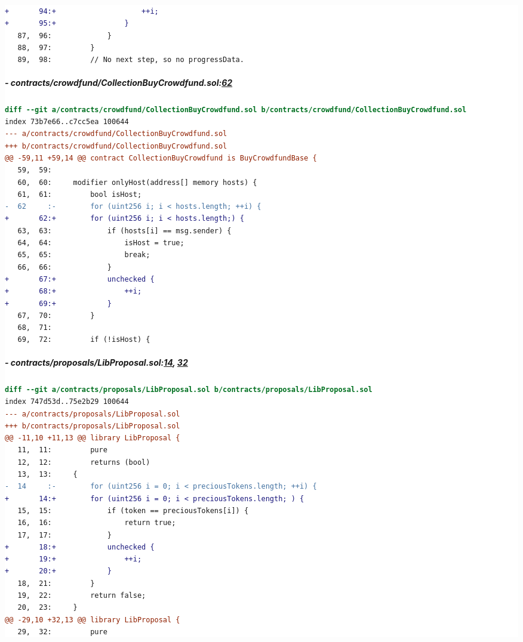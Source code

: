 ```diff
+       94:+                    ++i;
+       95:+                }
   87,  96:             }
   88,  97:         }
   89,  98:         // No next step, so no progressData.
```

##### - contracts/crowdfund/CollectionBuyCrowdfund.sol:[62](https://github.com/PartyDAO/party-contracts-c4/blob/3896577b8f0fa16cba129dc2867aba786b730c1b/contracts/crowdfund/CollectionBuyCrowdfund.sol#L62)

```diff
diff --git a/contracts/crowdfund/CollectionBuyCrowdfund.sol b/contracts/crowdfund/CollectionBuyCrowdfund.sol
index 73b7e66..c7cc5ea 100644
--- a/contracts/crowdfund/CollectionBuyCrowdfund.sol
+++ b/contracts/crowdfund/CollectionBuyCrowdfund.sol
@@ -59,11 +59,14 @@ contract CollectionBuyCrowdfund is BuyCrowdfundBase {
   59,  59:
   60,  60:     modifier onlyHost(address[] memory hosts) {
   61,  61:         bool isHost;
-  62     :-        for (uint256 i; i < hosts.length; ++i) {
+       62:+        for (uint256 i; i < hosts.length;) {
   63,  63:             if (hosts[i] == msg.sender) {
   64,  64:                 isHost = true;
   65,  65:                 break;
   66,  66:             }
+       67:+            unchecked {
+       68:+                ++i;
+       69:+            }
   67,  70:         }
   68,  71:
   69,  72:         if (!isHost) {
```

##### - contracts/proposals/LibProposal.sol:[14](https://github.com/PartyDAO/party-contracts-c4/blob/3896577b8f0fa16cba129dc2867aba786b730c1b/contracts/proposals/LibProposal.sol#L14), [32](https://github.com/PartyDAO/party-contracts-c4/blob/3896577b8f0fa16cba129dc2867aba786b730c1b/contracts/proposals/LibProposal.sol#L32)

```diff
diff --git a/contracts/proposals/LibProposal.sol b/contracts/proposals/LibProposal.sol
index 747d53d..75e2b29 100644
--- a/contracts/proposals/LibProposal.sol
+++ b/contracts/proposals/LibProposal.sol
@@ -11,10 +11,13 @@ library LibProposal {
   11,  11:         pure
   12,  12:         returns (bool)
   13,  13:     {
-  14     :-        for (uint256 i = 0; i < preciousTokens.length; ++i) {
+       14:+        for (uint256 i = 0; i < preciousTokens.length; ) {
   15,  15:             if (token == preciousTokens[i]) {
   16,  16:                 return true;
   17,  17:             }
+       18:+            unchecked {
+       19:+                ++i;
+       20:+            }
   18,  21:         }
   19,  22:         return false;
   20,  23:     }
@@ -29,10 +32,13 @@ library LibProposal {
   29,  32:         pure
```